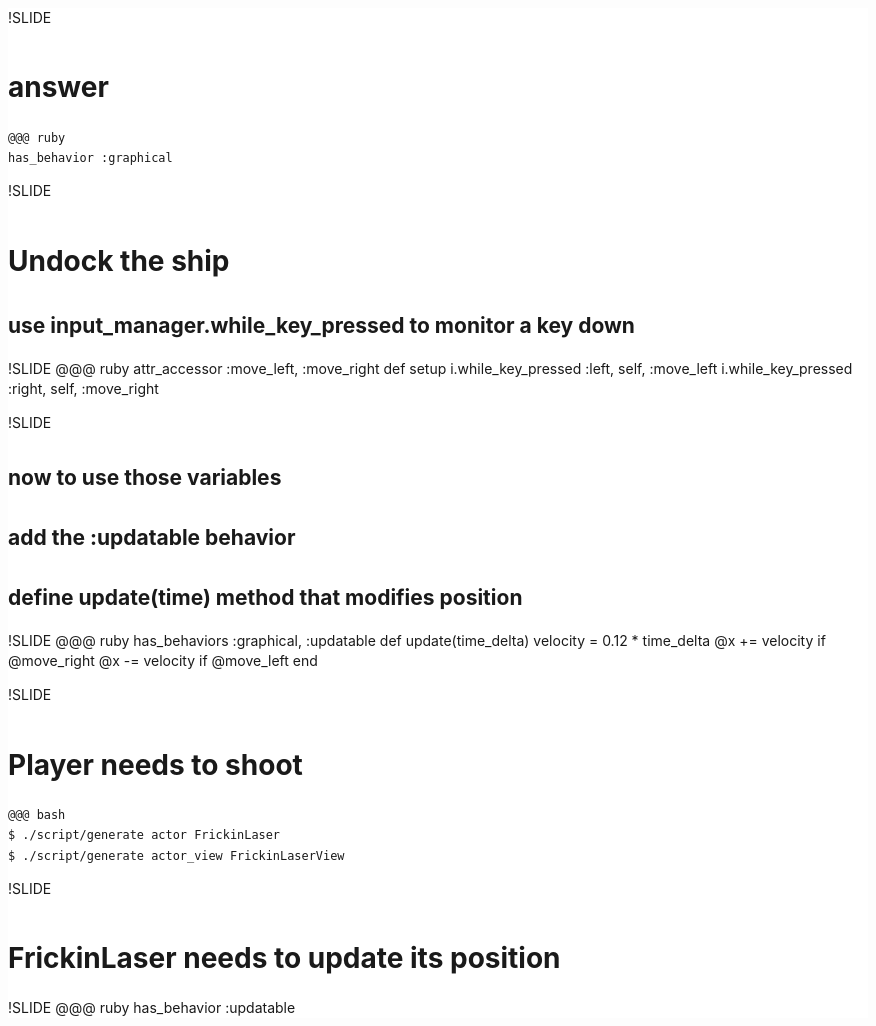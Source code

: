 !SLIDE
# answer #
	@@@ ruby
	has_behavior :graphical

!SLIDE
# Undock the ship #
## use input_manager.while_key_pressed to monitor a key down ##

!SLIDE
	@@@ ruby
	attr_accessor :move_left, :move_right
	def setup
	  i.while_key_pressed :left, self, :move_left
	  i.while_key_pressed :right, self, :move_right

!SLIDE
## now to use those variables ##
## add the :updatable behavior ##
## define update(time) method that modifies position ##

!SLIDE
	@@@ ruby
	has_behaviors :graphical, :updatable
	def update(time_delta)
      velocity = 0.12 * time_delta 
      @x += velocity if @move_right
      @x -= velocity if @move_left
    end

!SLIDE
# Player needs to shoot #

	@@@ bash
	$ ./script/generate actor FrickinLaser
	$ ./script/generate actor_view FrickinLaserView 

!SLIDE
# FrickinLaser needs to update its position #

!SLIDE
	@@@ ruby
	has_behavior :updatable
 